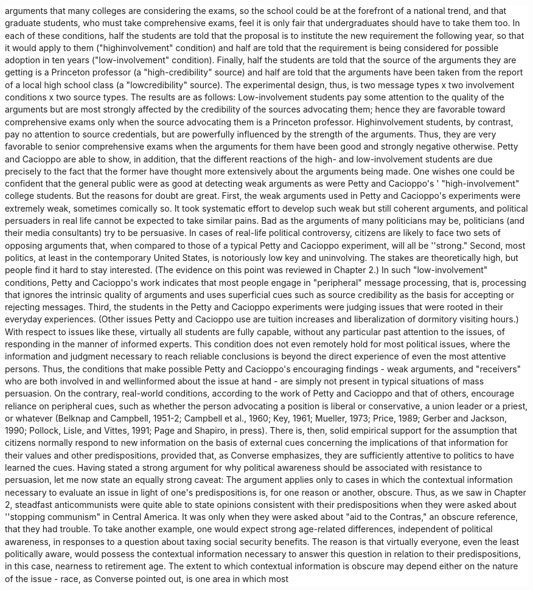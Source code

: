 arguments that many colleges are considering the exams, so the school could be at the forefront of a national trend, and that graduate students, who must take comprehensive exams, feel it is only fair that undergraduates should have to take them too. In each of these conditions, half the students are told that the proposal is to institute the new requirement the following year, so that it would apply to them ("highinvolvement" condition) and half are told that the requirement is being considered for possible adoption in ten years ("low-involvement" condition). Finally, half the students are told that the source of the arguments they are getting is a Princeton professor (a "high-credibility" source) and half are told that the arguments have been taken from the report of a local high school class (a "lowcredibility" source). The experimental design, thus, is two message types x two involvement conditions x two source types. The results are as follows: Low-involvement students pay some attention to the quality of the arguments but are most strongly affected by the credibility of the sources advocating them; hence they are favorable toward comprehensive exams only when the source advocating them is a Princeton professor. Highinvolvement students, by contrast, pay no attention to source credentials, but are powerfully influenced by the strength of the arguments. Thus, they are very favorable to senior comprehensive exams when the arguments for them have been good and strongly negative otherwise. Petty and Cacioppo are able to show, in addition, that the different reactions of the high- and low-involvement students are due precisely to the fact that the former have thought more extensively about the arguments being made. One wishes one could be confident that the general public were as good at detecting weak arguments as were Petty and Cacioppo's ' "high-involvement" college students. But the reasons for doubt are great. First, the weak arguments used in Petty and Cacioppo's experiments were extremely weak, sometimes comically so. It took systematic effort to develop such weak but still coherent arguments, and political persuaders in real life cannot be expected to take similar pains. Bad as the arguments of many politicians may be, politicians (and their media consultants) try to be persuasive. In cases of real-life political controversy, citizens are likely to face two sets of opposing arguments that, when compared to those of a typical Petty and Cacioppo experiment, will all be ''strong." Second, most politics, at least in the contemporary United States, is notoriously low key and uninvolving. The stakes are theoretically high, but people find it hard to stay interested. (The evidence on this point was reviewed in Chapter 2.) In such "low-involvement" conditions, Petty and Cacioppo's work indicates that most people engage in "peripheral" message processing, that is, processing that ignores the intrinsic quality of arguments and uses superficial cues such as source credibility as the basis for accepting or rejecting messages. Third, the students in the Petty and Cacioppo experiments were judging issues that were rooted in their everyday experiences. (Other issues Petty and Cacioppo use are tuition increases and liberalization of dormitory visiting hours.) With respect to issues like these, virtually all students are fully capable, without any particular past attention to the issues, of responding in the manner of informed experts. This condition does not even remotely hold for most political issues, where the information and judgment necessary to reach reliable conclusions is beyond the direct experience of even the most attentive persons. Thus, the conditions that make possible Petty and Cacioppo's encouraging findings - weak arguments, and "receivers" who are both involved in and wellinformed about the issue at hand - are simply not present in typical situations of mass persuasion. On the contrary, real-world conditions, according to the work of Petty and Cacioppo and that of others, encourage reliance on peripheral cues, such as whether the person advocating a position is liberal or conservative, a union leader or a priest, or whatever (Belknap and Campbell, 1951-2; Campbell et al., 1960; Key, 1961; Mueller, 1973; Price, 1989; Gerber and Jackson, 1990; Pollock, Lisle, and Vittes, 1991; Page and Shapiro, in press). There is, then, solid empirical support for the assumption that citizens normally respond to new information on the basis of external cues concerning the implications of that information for their values and other predispositions, provided that, as Converse emphasizes, they are sufficiently attentive to politics to have learned the cues. Having stated a strong argument for why political awareness should be associated with resistance to persuasion, let me now state an equally strong caveat: The argument applies only to cases in which the contextual information necessary to evaluate an issue in light of one's predispositions is, for one reason or another, obscure. Thus, as we saw in Chapter 2, steadfast anticommunists were quite able to state opinions consistent with their predispositions when they were asked about ''stopping communism" in Central America. It was only when they were asked about "aid to the Contras," an obscure reference, that they had trouble. To take another example, one would expect strong age-related differences, independent of political awareness, in responses to a question about taxing social security benefits. The reason is that virtually everyone, even the least politically aware, would possess the contextual information necessary to answer this question in relation to their predispositions, in this case, nearness to retirement age. The extent to which contextual information is obscure may depend either on the nature of the issue - race, as Converse pointed out, is one area in which most